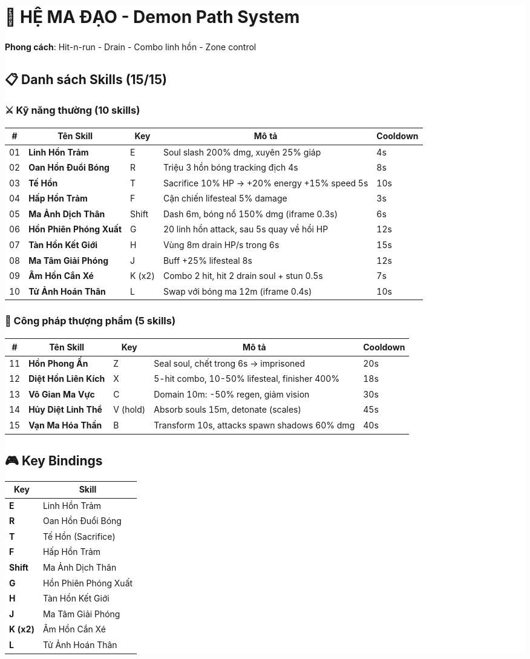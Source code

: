 # 👻 HỆ MA ĐẠO - Demon Path System

**Phong cách**: Hit-n-run - Drain - Combo linh hồn - Zone control

## 📋 Danh sách Skills (15/15)

### ⚔️ Kỹ năng thường (10 skills)

| # | Tên Skill | Key | Mô tả | Cooldown |
|---|-----------|-----|-------|----------|
| 01 | **Linh Hồn Trảm** | E | Soul slash 200% dmg, xuyên 25% giáp | 4s |
| 02 | **Oan Hồn Đuổi Bóng** | R | Triệu 3 hồn bóng tracking địch 4s | 8s |
| 03 | **Tế Hồn** | T | Sacrifice 10% HP → +20% energy +15% speed 5s | 10s |
| 04 | **Hấp Hồn Trảm** | F | Cận chiến lifesteal 5% damage | 3s |
| 05 | **Ma Ảnh Dịch Thân** | Shift | Dash 6m, bóng nổ 150% dmg (iframe 0.3s) | 6s |
| 06 | **Hồn Phiên Phóng Xuất** | G | 20 linh hồn attack, sau 5s quay về hồi HP | 12s |
| 07 | **Tàn Hồn Kết Giới** | H | Vùng 8m drain HP/s trong 6s | 15s |
| 08 | **Ma Tâm Giải Phóng** | J | Buff +25% lifesteal 8s | 12s |
| 09 | **Âm Hồn Cắn Xé** | K (x2) | Combo 2 hit, hit 2 drain soul + stun 0.5s | 7s |
| 10 | **Tử Ảnh Hoán Thân** | L | Swap với bóng ma 12m (iframe 0.4s) | 10s |

### 🌟 Công pháp thượng phẩm (5 skills)

| # | Tên Skill | Key | Mô tả | Cooldown |
|---|-----------|-----|-------|----------|
| 11 | **Hồn Phong Ấn** | Z | Seal soul, chết trong 6s → imprisoned | 20s |
| 12 | **Diệt Hồn Liên Kích** | X | 5-hit combo, 10-50% lifesteal, finisher 400% | 18s |
| 13 | **Vô Gian Ma Vực** | C | Domain 10m: -50% regen, giảm vision | 30s |
| 14 | **Hủy Diệt Linh Thể** | V (hold) | Absorb souls 15m, detonate (scales) | 45s |
| 15 | **Vạn Ma Hóa Thần** | B | Transform 10s, attacks spawn shadows 60% dmg | 40s |

## 🎮 Key Bindings

| Key | Skill |
|-----|-------|
| **E** | Linh Hồn Trảm |
| **R** | Oan Hồn Đuổi Bóng |
| **T** | Tế Hồn (Sacrifice) |
| **F** | Hấp Hồn Trảm |
| **Shift** | Ma Ảnh Dịch Thân |
| **G** | Hồn Phiên Phóng Xuất |
| **H** | Tàn Hồn Kết Giới |
| **J** | Ma Tâm Giải Phóng |
| **K (x2)** | Âm Hồn Cắn Xé |
| **L** | Tử Ảnh Hoán Thân |